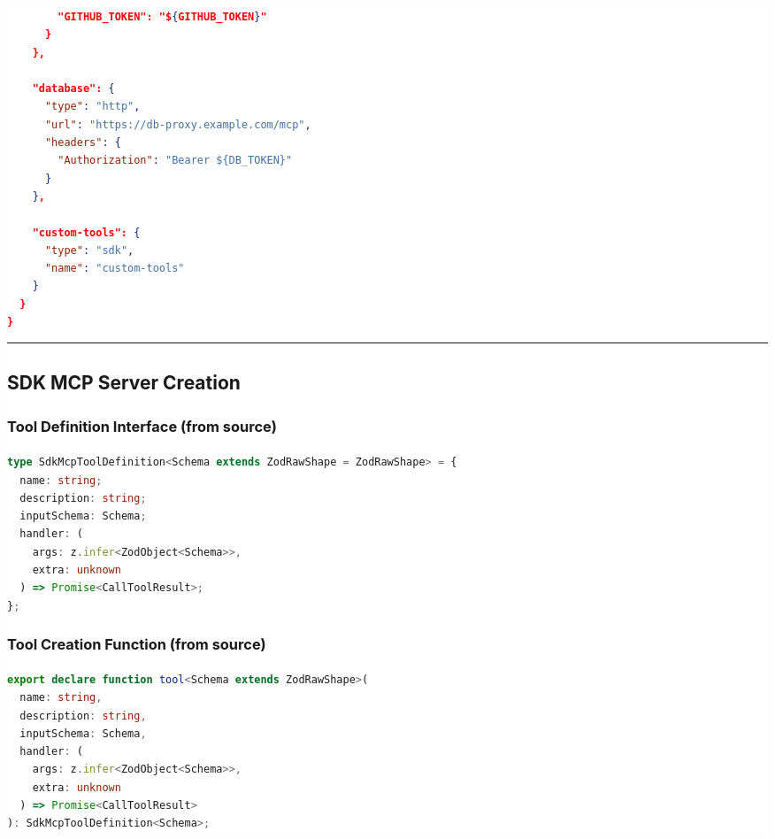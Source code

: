 ```json
        "GITHUB_TOKEN": "${GITHUB_TOKEN}"
      }
    },
    
    "database": {
      "type": "http",
      "url": "https://db-proxy.example.com/mcp",
      "headers": {
        "Authorization": "Bearer ${DB_TOKEN}"
      }
    },
    
    "custom-tools": {
      "type": "sdk",
      "name": "custom-tools"
    }
  }
}
```

---

## SDK MCP Server Creation

### Tool Definition Interface (from source)

```typescript
type SdkMcpToolDefinition<Schema extends ZodRawShape = ZodRawShape> = {
  name: string;
  description: string;
  inputSchema: Schema;
  handler: (
    args: z.infer<ZodObject<Schema>>,
    extra: unknown
  ) => Promise<CallToolResult>;
};
```

### Tool Creation Function (from source)

```typescript
export declare function tool<Schema extends ZodRawShape>(
  name: string,
  description: string,
  inputSchema: Schema,
  handler: (
    args: z.infer<ZodObject<Schema>>,
    extra: unknown
  ) => Promise<CallToolResult>
): SdkMcpToolDefinition<Schema>;
```
